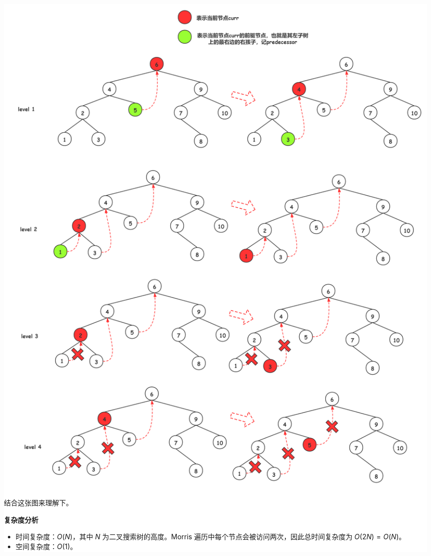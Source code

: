 ![](assets/no_0099_recover_binary_search_tree3.jpg)

结合这张图来理解下。

**复杂度分析**

- 时间复杂度：$O(N)$，其中 $N$ 为二叉搜索树的高度。Morris 遍历中每个节点会被访问两次，因此总时间复杂度为 $O(2N)=O(N)$。
- 空间复杂度：$O(1)$。
